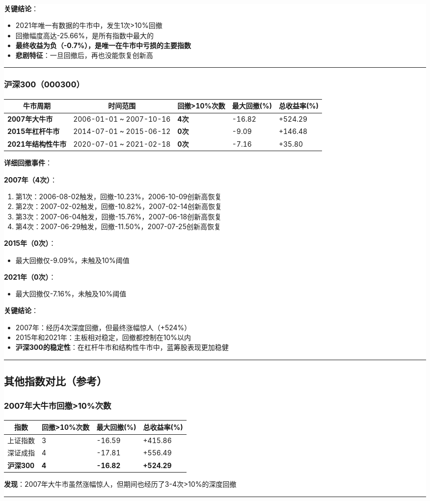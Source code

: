 **关键结论**：
- 2021年唯一有数据的牛市中，发生1次>10%回撤
- 回撤幅度高达-25.66%，是所有指数中最大的
- **最终收益为负（-0.7%），是唯一在牛市中亏损的主要指数**
- **悲剧特征**：一旦回撤后，再也没能恢复创新高

---

### 沪深300（000300）

| 牛市周期 | 时间范围 | 回撤>10%次数 | 最大回撤(%) | 总收益率(%) |
|---------|---------|------------|-----------|-----------|
| **2007年大牛市** | 2006-01-01 ~ 2007-10-16 | **4次** | -16.82 | +524.29 |
| **2015年杠杆牛市** | 2014-07-01 ~ 2015-06-12 | **0次** | -9.09 | +146.48 |
| **2021年结构性牛市** | 2020-07-01 ~ 2021-02-18 | **0次** | -7.16 | +35.80 |

**详细回撤事件**：

**2007年（4次）**：
1. 第1次：2006-08-02触发，回撤-10.23%，2006-10-09创新高恢复
2. 第2次：2007-02-02触发，回撤-10.82%，2007-02-14创新高恢复
3. 第3次：2007-06-04触发，回撤-15.76%，2007-06-18创新高恢复
4. 第4次：2007-06-29触发，回撤-11.50%，2007-07-25创新高恢复

**2015年（0次）**：
- 最大回撤仅-9.09%，未触及10%阈值

**2021年（0次）**：
- 最大回撤仅-7.16%，未触及10%阈值

**关键结论**：
- 2007年：经历4次深度回撤，但最终涨幅惊人（+524%）
- 2015年和2021年：主板相对稳定，回撤都控制在10%以内
- **沪深300的稳定性**：在杠杆牛市和结构性牛市中，蓝筹股表现更加稳健

---

## 其他指数对比（参考）

### 2007年大牛市回撤>10%次数

| 指数 | 回撤>10%次数 | 最大回撤(%) | 总收益率(%) |
|------|------------|-----------|-----------|
| 上证指数 | 3 | -16.59 | +415.86 |
| 深证成指 | 4 | -17.81 | +556.49 |
| **沪深300** | **4** | **-16.82** | **+524.29** |

**发现**：2007年大牛市虽然涨幅惊人，但期间也经历了3-4次>10%的深度回撤

---
